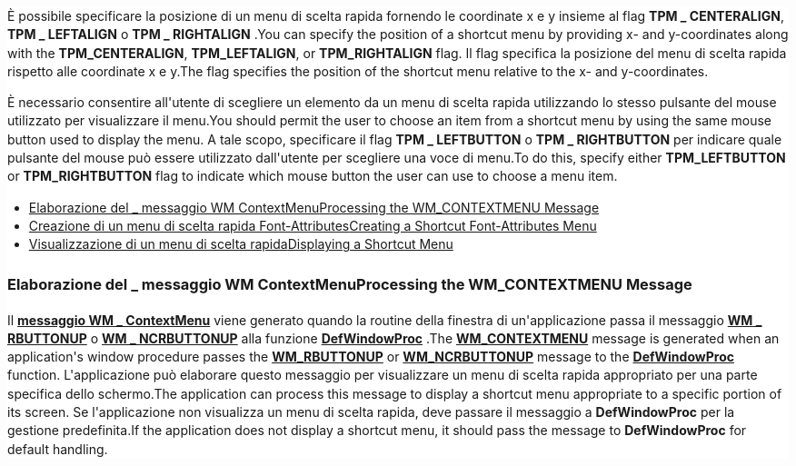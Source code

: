 <span data-ttu-id="a4241-191">È possibile specificare la posizione di un menu di scelta rapida fornendo le coordinate x e y insieme al flag **TPM \_ CENTERALIGN**, **TPM \_ LEFTALIGN** o **TPM \_ RIGHTALIGN** .</span><span class="sxs-lookup"><span data-stu-id="a4241-191">You can specify the position of a shortcut menu by providing x- and y-coordinates along with the **TPM\_CENTERALIGN**, **TPM\_LEFTALIGN**, or **TPM\_RIGHTALIGN** flag.</span></span> <span data-ttu-id="a4241-192">Il flag specifica la posizione del menu di scelta rapida rispetto alle coordinate x e y.</span><span class="sxs-lookup"><span data-stu-id="a4241-192">The flag specifies the position of the shortcut menu relative to the x- and y-coordinates.</span></span>

<span data-ttu-id="a4241-193">È necessario consentire all'utente di scegliere un elemento da un menu di scelta rapida utilizzando lo stesso pulsante del mouse utilizzato per visualizzare il menu.</span><span class="sxs-lookup"><span data-stu-id="a4241-193">You should permit the user to choose an item from a shortcut menu by using the same mouse button used to display the menu.</span></span> <span data-ttu-id="a4241-194">A tale scopo, specificare il flag **TPM \_ LEFTBUTTON** o **TPM \_ RIGHTBUTTON** per indicare quale pulsante del mouse può essere utilizzato dall'utente per scegliere una voce di menu.</span><span class="sxs-lookup"><span data-stu-id="a4241-194">To do this, specify either **TPM\_LEFTBUTTON** or **TPM\_RIGHTBUTTON** flag to indicate which mouse button the user can use to choose a menu item.</span></span>

-   [<span data-ttu-id="a4241-195">Elaborazione del \_ messaggio WM ContextMenu</span><span class="sxs-lookup"><span data-stu-id="a4241-195">Processing the WM\_CONTEXTMENU Message</span></span>](/windows)
-   [<span data-ttu-id="a4241-196">Creazione di un menu di scelta rapida Font-Attributes</span><span class="sxs-lookup"><span data-stu-id="a4241-196">Creating a Shortcut Font-Attributes Menu</span></span>](#creating-a-shortcut-font-attributes-menu)
-   [<span data-ttu-id="a4241-197">Visualizzazione di un menu di scelta rapida</span><span class="sxs-lookup"><span data-stu-id="a4241-197">Displaying a Shortcut Menu</span></span>](#displaying-a-shortcut-menu)

### <a name="processing-the-wm_contextmenu-message"></a><span data-ttu-id="a4241-198">Elaborazione del \_ messaggio WM ContextMenu</span><span class="sxs-lookup"><span data-stu-id="a4241-198">Processing the WM\_CONTEXTMENU Message</span></span>

<span data-ttu-id="a4241-199">Il [**messaggio WM \_ ContextMenu**](wm-contextmenu.md) viene generato quando la routine della finestra di un'applicazione passa il messaggio [**WM \_ RBUTTONUP**](/windows/desktop/inputdev/wm-rbuttonup) o [**WM \_ NCRBUTTONUP**](/windows/desktop/inputdev/wm-ncrbuttonup) alla funzione [**DefWindowProc**](/windows/desktop/api/winuser/nf-winuser-defwindowproca) .</span><span class="sxs-lookup"><span data-stu-id="a4241-199">The [**WM\_CONTEXTMENU**](wm-contextmenu.md) message is generated when an application's window procedure passes the [**WM\_RBUTTONUP**](/windows/desktop/inputdev/wm-rbuttonup) or [**WM\_NCRBUTTONUP**](/windows/desktop/inputdev/wm-ncrbuttonup) message to the [**DefWindowProc**](/windows/desktop/api/winuser/nf-winuser-defwindowproca) function.</span></span> <span data-ttu-id="a4241-200">L'applicazione può elaborare questo messaggio per visualizzare un menu di scelta rapida appropriato per una parte specifica dello schermo.</span><span class="sxs-lookup"><span data-stu-id="a4241-200">The application can process this message to display a shortcut menu appropriate to a specific portion of its screen.</span></span> <span data-ttu-id="a4241-201">Se l'applicazione non visualizza un menu di scelta rapida, deve passare il messaggio a **DefWindowProc** per la gestione predefinita.</span><span class="sxs-lookup"><span data-stu-id="a4241-201">If the application does not display a shortcut menu, it should pass the message to **DefWindowProc** for default handling.</span></span>
